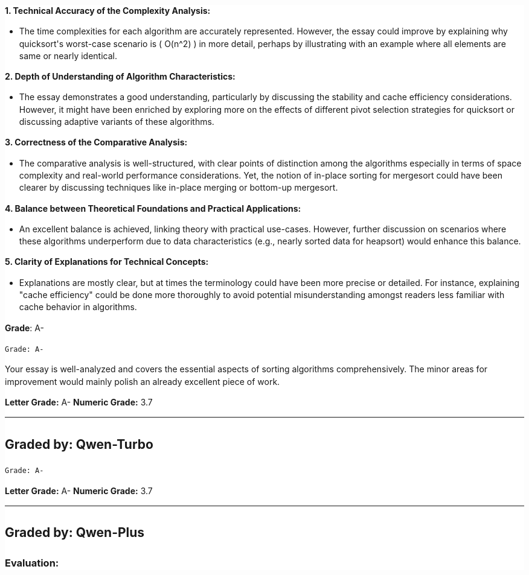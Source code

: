 **1. Technical Accuracy of the Complexity Analysis:**
- The time complexities for each algorithm are accurately represented. However, the essay could improve by explaining why quicksort's worst-case scenario is \( O(n^2) \) in more detail, perhaps by illustrating with an example where all elements are same or nearly identical.

**2. Depth of Understanding of Algorithm Characteristics:**
- The essay demonstrates a good understanding, particularly by discussing the stability and cache efficiency considerations. However, it might have been enriched by exploring more on the effects of different pivot selection strategies for quicksort or discussing adaptive variants of these algorithms.

**3. Correctness of the Comparative Analysis:**
- The comparative analysis is well-structured, with clear points of distinction among the algorithms especially in terms of space complexity and real-world performance considerations. Yet, the notion of in-place sorting for mergesort could have been clearer by discussing techniques like in-place merging or bottom-up mergesort.

**4. Balance between Theoretical Foundations and Practical Applications:**
- An excellent balance is achieved, linking theory with practical use-cases. However, further discussion on scenarios where these algorithms underperform due to data characteristics (e.g., nearly sorted data for heapsort) would enhance this balance.

**5. Clarity of Explanations for Technical Concepts:**
- Explanations are mostly clear, but at times the terminology could have been more precise or detailed. For instance, explaining "cache efficiency" could be done more thoroughly to avoid potential misunderstanding amongst readers less familiar with cache behavior in algorithms.

**Grade**: A-

```
Grade: A-
```

Your essay is well-analyzed and covers the essential aspects of sorting algorithms comprehensively. The minor areas for improvement would mainly polish an already excellent piece of work.

**Letter Grade:** A-
**Numeric Grade:** 3.7

---

## Graded by: Qwen-Turbo

```
Grade: A-
```

**Letter Grade:** A-
**Numeric Grade:** 3.7

---

## Graded by: Qwen-Plus

### Evaluation:
